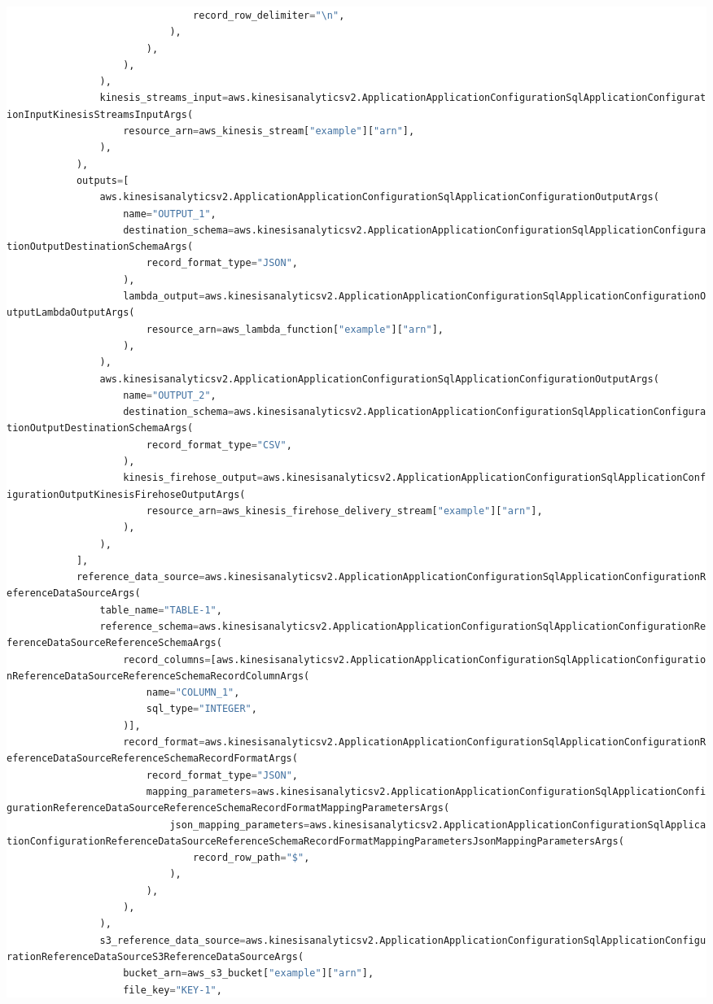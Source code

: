 ```python
                                record_row_delimiter="\n",
                            ),
                        ),
                    ),
                ),
                kinesis_streams_input=aws.kinesisanalyticsv2.ApplicationApplicationConfigurationSqlApplicationConfigurationInputKinesisStreamsInputArgs(
                    resource_arn=aws_kinesis_stream["example"]["arn"],
                ),
            ),
            outputs=[
                aws.kinesisanalyticsv2.ApplicationApplicationConfigurationSqlApplicationConfigurationOutputArgs(
                    name="OUTPUT_1",
                    destination_schema=aws.kinesisanalyticsv2.ApplicationApplicationConfigurationSqlApplicationConfigurationOutputDestinationSchemaArgs(
                        record_format_type="JSON",
                    ),
                    lambda_output=aws.kinesisanalyticsv2.ApplicationApplicationConfigurationSqlApplicationConfigurationOutputLambdaOutputArgs(
                        resource_arn=aws_lambda_function["example"]["arn"],
                    ),
                ),
                aws.kinesisanalyticsv2.ApplicationApplicationConfigurationSqlApplicationConfigurationOutputArgs(
                    name="OUTPUT_2",
                    destination_schema=aws.kinesisanalyticsv2.ApplicationApplicationConfigurationSqlApplicationConfigurationOutputDestinationSchemaArgs(
                        record_format_type="CSV",
                    ),
                    kinesis_firehose_output=aws.kinesisanalyticsv2.ApplicationApplicationConfigurationSqlApplicationConfigurationOutputKinesisFirehoseOutputArgs(
                        resource_arn=aws_kinesis_firehose_delivery_stream["example"]["arn"],
                    ),
                ),
            ],
            reference_data_source=aws.kinesisanalyticsv2.ApplicationApplicationConfigurationSqlApplicationConfigurationReferenceDataSourceArgs(
                table_name="TABLE-1",
                reference_schema=aws.kinesisanalyticsv2.ApplicationApplicationConfigurationSqlApplicationConfigurationReferenceDataSourceReferenceSchemaArgs(
                    record_columns=[aws.kinesisanalyticsv2.ApplicationApplicationConfigurationSqlApplicationConfigurationReferenceDataSourceReferenceSchemaRecordColumnArgs(
                        name="COLUMN_1",
                        sql_type="INTEGER",
                    )],
                    record_format=aws.kinesisanalyticsv2.ApplicationApplicationConfigurationSqlApplicationConfigurationReferenceDataSourceReferenceSchemaRecordFormatArgs(
                        record_format_type="JSON",
                        mapping_parameters=aws.kinesisanalyticsv2.ApplicationApplicationConfigurationSqlApplicationConfigurationReferenceDataSourceReferenceSchemaRecordFormatMappingParametersArgs(
                            json_mapping_parameters=aws.kinesisanalyticsv2.ApplicationApplicationConfigurationSqlApplicationConfigurationReferenceDataSourceReferenceSchemaRecordFormatMappingParametersJsonMappingParametersArgs(
                                record_row_path="$",
                            ),
                        ),
                    ),
                ),
                s3_reference_data_source=aws.kinesisanalyticsv2.ApplicationApplicationConfigurationSqlApplicationConfigurationReferenceDataSourceS3ReferenceDataSourceArgs(
                    bucket_arn=aws_s3_bucket["example"]["arn"],
                    file_key="KEY-1",
```